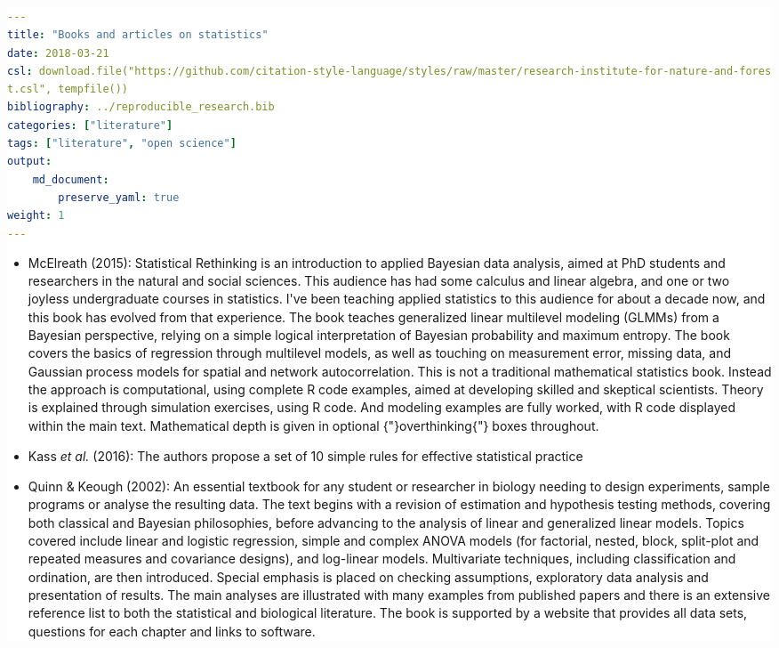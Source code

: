 ```yaml
---
title: "Books and articles on statistics"
date: 2018-03-21
csl: download.file("https://github.com/citation-style-language/styles/raw/master/research-institute-for-nature-and-forest.csl", tempfile())
bibliography: ../reproducible_research.bib
categories: ["literature"]
tags: ["literature", "open science"]
output: 
    md_document:
        preserve_yaml: true
weight: 1
---
```


-   McElreath (2015): Statistical Rethinking is an introduction to
    applied Bayesian data analysis, aimed at PhD students and
    researchers in the natural and social sciences. This audience has
    had some calculus and linear algebra, and one or two joyless
    undergraduate courses in statistics. I've been teaching applied
    statistics to this audience for about a decade now, and this book
    has evolved from that experience. The book teaches generalized
    linear multilevel modeling (GLMMs) from a Bayesian perspective,
    relying on a simple logical interpretation of Bayesian probability
    and maximum entropy. The book covers the basics of regression
    through multilevel models, as well as touching on measurement error,
    missing data, and Gaussian process models for spatial and network
    autocorrelation. This is not a traditional mathematical statistics
    book. Instead the approach is computational, using complete R code
    examples, aimed at developing skilled and skeptical scientists.
    Theory is explained through simulation exercises, using R code. And
    modeling examples are fully worked, with R code displayed within the
    main text. Mathematical depth is given in optional
    {"}overthinking{"} boxes throughout.

-   Kass *et al.* (2016): The authors propose a set of 10 simple rules
    for effective statistical practice

-   Quinn & Keough (2002): An essential textbook for any student or
    researcher in biology needing to design experiments, sample programs
    or analyse the resulting data. The text begins with a revision of
    estimation and hypothesis testing methods, covering both classical
    and Bayesian philosophies, before advancing to the analysis of
    linear and generalized linear models. Topics covered include linear
    and logistic regression, simple and complex ANOVA models (for
    factorial, nested, block, split-plot and repeated measures and
    covariance designs), and log-linear models. Multivariate techniques,
    including classification and ordination, are then introduced.
    Special emphasis is placed on checking assumptions, exploratory data
    analysis and presentation of results. The main analyses are
    illustrated with many examples from published papers and there is an
    extensive reference list to both the statistical and biological
    literature. The book is supported by a website that provides all
    data sets, questions for each chapter and links to software.
